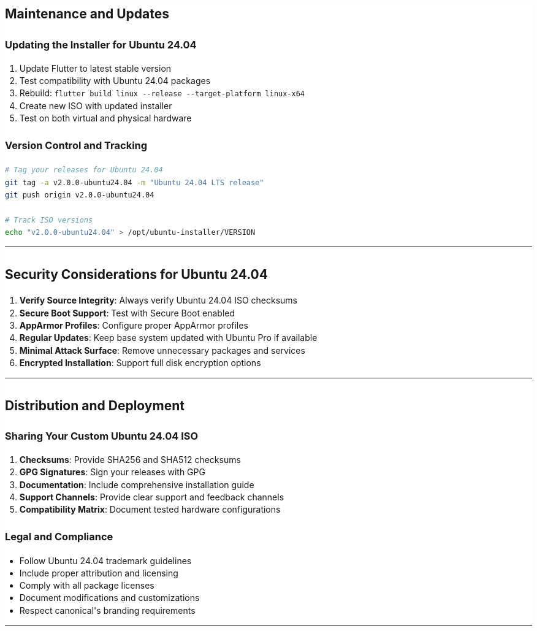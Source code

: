 
## Maintenance and Updates

### Updating the Installer for Ubuntu 24.04
1. Update Flutter to latest stable version
2. Test compatibility with Ubuntu 24.04 packages
3. Rebuild: `flutter build linux --release --target-platform linux-x64`
4. Create new ISO with updated installer
5. Test on both virtual and physical hardware

### Version Control and Tracking
```bash
# Tag your releases for Ubuntu 24.04
git tag -a v2.0.0-ubuntu24.04 -m "Ubuntu 24.04 LTS release"
git push origin v2.0.0-ubuntu24.04

# Track ISO versions
echo "v2.0.0-ubuntu24.04" > /opt/ubuntu-installer/VERSION
```

---

## Security Considerations for Ubuntu 24.04

1. **Verify Source Integrity**: Always verify Ubuntu 24.04 ISO checksums
2. **Secure Boot Support**: Test with Secure Boot enabled
3. **AppArmor Profiles**: Configure proper AppArmor profiles
4. **Regular Updates**: Keep base system updated with Ubuntu Pro if available
5. **Minimal Attack Surface**: Remove unnecessary packages and services
6. **Encrypted Installation**: Support full disk encryption options

---

## Distribution and Deployment

### Sharing Your Custom Ubuntu 24.04 ISO
1. **Checksums**: Provide SHA256 and SHA512 checksums
2. **GPG Signatures**: Sign your releases with GPG
3. **Documentation**: Include comprehensive installation guide
4. **Support Channels**: Provide clear support and feedback channels
5. **Compatibility Matrix**: Document tested hardware configurations

### Legal and Compliance
- Follow Ubuntu 24.04 trademark guidelines
- Include proper attribution and licensing
- Comply with all package licenses
- Document modifications and customizations
- Respect canonical's branding requirements

---
